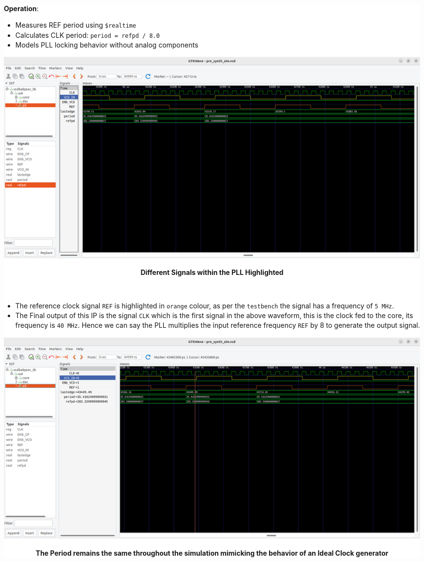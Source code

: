 **Operation**:
- Measures REF period using `$realtime`
- Calculates CLK period: `period = refpd / 8.0`
- Models PLL locking behavior without analog components

<div align="center">
  <img src="./Images/14_pll_gtk_tell_refpd_div_8.png" alt="14_pll_gtk_tell_refpd_div_8.png" width="1000" />
  <p><b>Different Signals within the PLL Highlighted</b></p>
</div>
<br>

- The reference clock signal `REF` is highlighted in `orange` colour, as per the `testbench` the signal has a frequency of `5 MHz`.
- The Final output of this IP is the signal `CLK` which is the first signal in the above waveform, this is the clock fed to the core, its frequency is `40 MHz`. Hence we can say the PLL multiplies the input reference frequency `REF` by 8 to generate the output signal. 

<div align="center">
  <img src="./Images/14_pll_tellgtk.png" alt="14_pll_tellgtk.png" width="1000" />
  <p><b>The Period remains the same throughout the simulation mimicking the behavior of an Ideal Clock generator</b></p>
</div>
